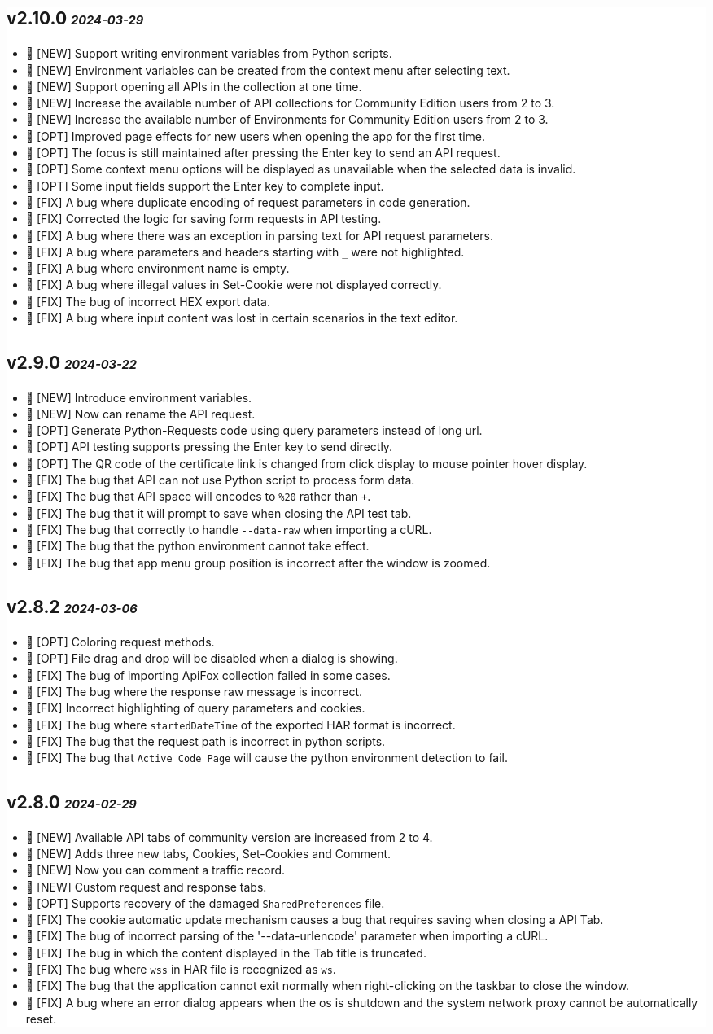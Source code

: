 ## v2.10.0 <small><small>*2024-03-29*</small></small>
- 🚀 [NEW] Support writing environment variables from Python scripts.
- 🚀 [NEW] Environment variables can be created from the context menu after selecting text.
- 🚀 [NEW] Support opening all APIs in the collection at one time.
- 🚀 [NEW] Increase the available number of API collections for Community Edition users from 2 to 3.
- 🚀 [NEW] Increase the available number of Environments for Community Edition users from 2 to 3.
- 💪 [OPT] Improved page effects for new users when opening the app for the first time.
- 💪 [OPT] The focus is still maintained after pressing the Enter key to send an API request.
- 💪 [OPT] Some context menu options will be displayed as unavailable when the selected data is invalid.
- 💪 [OPT] Some input fields support the Enter key to complete input.
- 🐞 [FIX] A bug where duplicate encoding of request parameters in code generation.
- 🐞 [FIX] Corrected the logic for saving form requests in API testing.
- 🐞 [FIX] A bug where there was an exception in parsing text for API request parameters.
- 🐞 [FIX] A bug where parameters and headers starting with `_` were not highlighted.
- 🐞 [FIX] A bug where environment name is empty.
- 🐞 [FIX] A bug where illegal values in Set-Cookie were not displayed correctly.
- 🐞 [FIX] The bug of incorrect HEX export data.
- 🐞 [FIX] A bug where input content was lost in certain scenarios in the text editor.

## v2.9.0 <small><small>*2024-03-22*</small></small>
- 🚀 [NEW] Introduce environment variables.
- 🚀 [NEW] Now can rename the API request.
- 💪 [OPT] Generate Python-Requests code using query parameters instead of long url.
- 💪 [OPT] API testing supports pressing the Enter key to send directly.
- 💪 [OPT] The QR code of the certificate link is changed from click display to mouse pointer hover display.
- 🐞 [FIX] The bug that API can not use Python script to process form data.
- 🐞 [FIX] The bug that API space will encodes to `%20` rather than `+`.
- 🐞 [FIX] The bug that it will prompt to save when closing the API test tab.
- 🐞 [FIX] The bug that correctly to handle `--data-raw` when importing a cURL.
- 🐞 [FIX] The bug that the python environment cannot take effect.
- 🐞 [FIX] The bug that app menu group position is incorrect after the window is zoomed.

## v2.8.2 <small><small>*2024-03-06*</small></small>
- 💪 [OPT] Coloring request methods.
- 💪 [OPT] File drag and drop will be disabled when a dialog is showing.
- 🐞 [FIX] The bug of importing ApiFox collection failed in some cases.
- 🐞 [FIX] The bug where the response raw message is incorrect.
- 🐞 [FIX] Incorrect highlighting of query parameters and cookies.
- 🐞 [FIX] The bug where `startedDateTime` of the exported HAR format is incorrect.
- 🐞 [FIX] The bug that the request path is incorrect in python scripts.
- 🐞 [FIX] The bug that `Active Code Page` will cause the python environment detection to fail.

## v2.8.0 <small><small>*2024-02-29*</small></small>
- 🚀 [NEW] Available API tabs of community version are increased from 2 to 4.
- 🚀 [NEW] Adds three new tabs, Cookies, Set-Cookies and Comment.
- 🚀 [NEW] Now you can comment a traffic record.
- 🚀 [NEW] Custom request and response tabs.
- 💪 [OPT] Supports recovery of the damaged `SharedPreferences` file.
- 🐞 [FIX] The cookie automatic update mechanism causes a bug that requires saving when closing a API Tab.
- 🐞 [FIX] The bug of incorrect parsing of the '--data-urlencode' parameter when importing a cURL.
- 🐞 [FIX] The bug in which the content displayed in the Tab title is truncated.
- 🐞 [FIX] The bug where `wss` in HAR file is recognized as `ws`.
- 🐞 [FIX] The bug that the application cannot exit normally when right-clicking on the taskbar to close the window.
- 🐞 [FIX] A bug where an error dialog appears when the os is shutdown and the system network proxy cannot be automatically reset.
